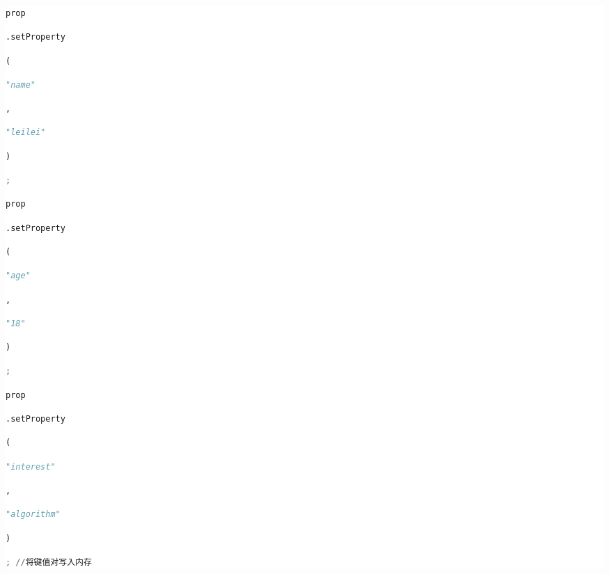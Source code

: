 ```python
prop
```
```python
.setProperty
```
```python
(
```
```python
"name"
```
```python
,
```
```python
"leilei"
```
```python
)
```
```python
;
```
```python
prop
```
```python
.setProperty
```
```python
(
```
```python
"age"
```
```python
,
```
```python
"18"
```
```python
)
```
```python
;
```
```python
prop
```
```python
.setProperty
```
```python
(
```
```python
"interest"
```
```python
,
```
```python
"algorithm"
```
```python
)
```
```python
; //将键值对写入内存
```
```python
```